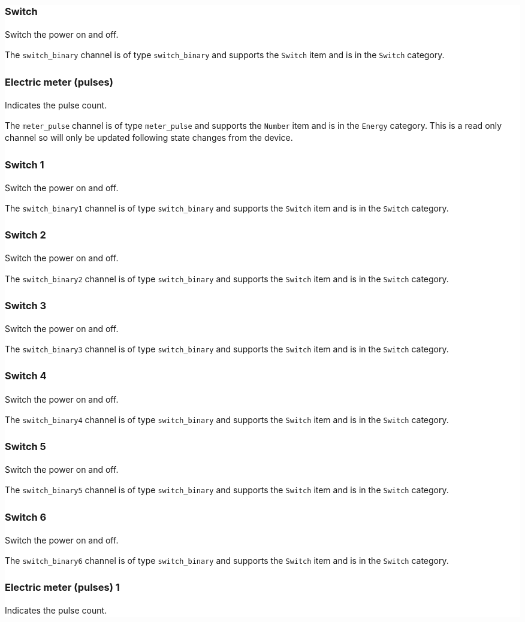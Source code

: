 ### Switch
Switch the power on and off.

The ```switch_binary``` channel is of type ```switch_binary``` and supports the ```Switch``` item and is in the ```Switch``` category.

### Electric meter (pulses)
Indicates the pulse count.

The ```meter_pulse``` channel is of type ```meter_pulse``` and supports the ```Number``` item and is in the ```Energy``` category. This is a read only channel so will only be updated following state changes from the device.

### Switch 1
Switch the power on and off.

The ```switch_binary1``` channel is of type ```switch_binary``` and supports the ```Switch``` item and is in the ```Switch``` category.

### Switch 2
Switch the power on and off.

The ```switch_binary2``` channel is of type ```switch_binary``` and supports the ```Switch``` item and is in the ```Switch``` category.

### Switch 3
Switch the power on and off.

The ```switch_binary3``` channel is of type ```switch_binary``` and supports the ```Switch``` item and is in the ```Switch``` category.

### Switch 4
Switch the power on and off.

The ```switch_binary4``` channel is of type ```switch_binary``` and supports the ```Switch``` item and is in the ```Switch``` category.

### Switch 5
Switch the power on and off.

The ```switch_binary5``` channel is of type ```switch_binary``` and supports the ```Switch``` item and is in the ```Switch``` category.

### Switch 6
Switch the power on and off.

The ```switch_binary6``` channel is of type ```switch_binary``` and supports the ```Switch``` item and is in the ```Switch``` category.

### Electric meter (pulses) 1
Indicates the pulse count.
